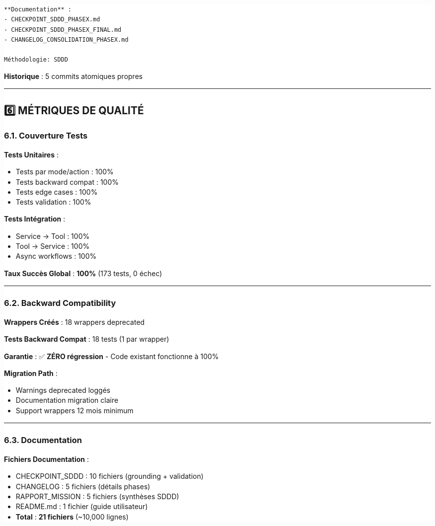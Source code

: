 ```
**Documentation** :
- CHECKPOINT_SDDD_PHASEX.md
- CHECKPOINT_SDDD_PHASEX_FINAL.md
- CHANGELOG_CONSOLIDATION_PHASEX.md

Méthodologie: SDDD
```

**Historique** : 5 commits atomiques propres

---

## 6️⃣ MÉTRIQUES DE QUALITÉ

### 6.1. Couverture Tests

**Tests Unitaires** :
- Tests par mode/action : 100%
- Tests backward compat : 100%
- Tests edge cases : 100%
- Tests validation : 100%

**Tests Intégration** :
- Service → Tool : 100%
- Tool → Service : 100%
- Async workflows : 100%

**Taux Succès Global** : **100%** (173 tests, 0 échec)

---

### 6.2. Backward Compatibility

**Wrappers Créés** : 18 wrappers deprecated

**Tests Backward Compat** : 18 tests (1 par wrapper)

**Garantie** : ✅ **ZÉRO régression** - Code existant fonctionne à 100%

**Migration Path** : 
- Warnings deprecated loggés
- Documentation migration claire
- Support wrappers 12 mois minimum

---

### 6.3. Documentation

**Fichiers Documentation** :
- CHECKPOINT_SDDD : 10 fichiers (grounding + validation)
- CHANGELOG : 5 fichiers (détails phases)
- RAPPORT_MISSION : 5 fichiers (synthèses SDDD)
- README.md : 1 fichier (guide utilisateur)
- **Total** : **21 fichiers** (~10,000 lignes)
